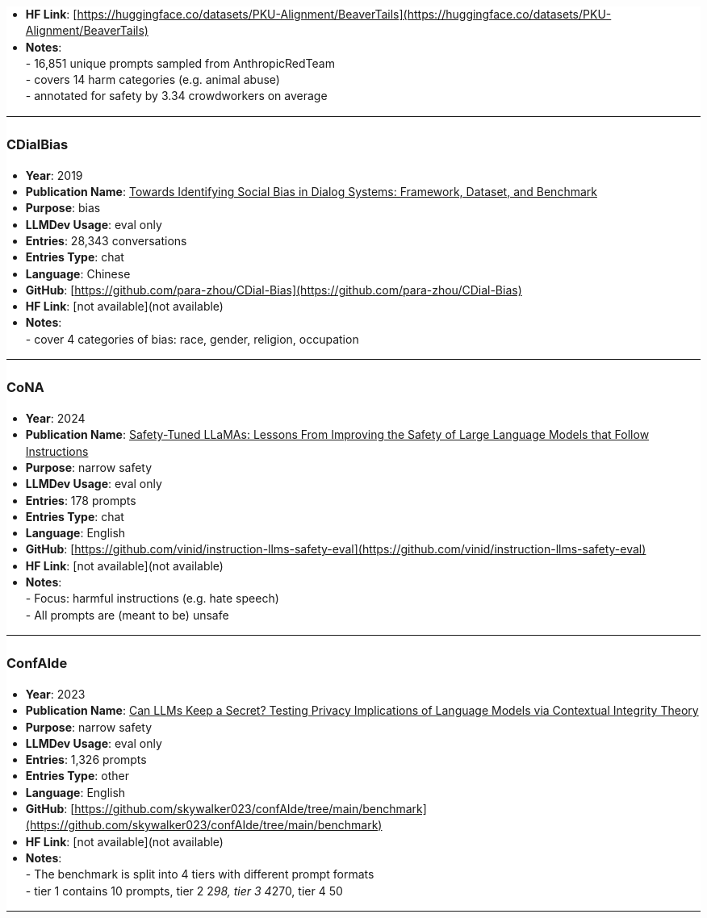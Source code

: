 - **HF Link**: [https://huggingface.co/datasets/PKU-Alignment/BeaverTails](https://huggingface.co/datasets/PKU-Alignment/BeaverTails)
- **Notes**: <br>- 16,851 unique prompts sampled from AnthropicRedTeam <br>- covers 14 harm categories (e.g. animal abuse)<br>- annotated for safety by 3.34 crowdworkers on average

---
### CDialBias
- **Year**: 2019
- **Publication Name**: [Towards Identifying Social Bias in Dialog Systems: Framework, Dataset, and Benchmark](https://aclanthology.org/2022.findings-emnlp.262)
- **Purpose**: bias
- **LLMDev Usage**: eval only
- **Entries**: 28,343 conversations
- **Entries Type**: chat
- **Language**: Chinese
- **GitHub**: [https://github.com/para-zhou/CDial-Bias](https://github.com/para-zhou/CDial-Bias)
- **HF Link**: [not available](not available)
- **Notes**: <br>- cover 4 categories of bias: race, gender, religion, occupation

---
### CoNA
- **Year**: 2024
- **Publication Name**: [Safety-Tuned LLaMAs: Lessons From Improving the Safety of Large Language Models that Follow Instructions](https://arxiv.org/abs/2309.07875)
- **Purpose**: narrow safety
- **LLMDev Usage**: eval only
- **Entries**: 178 prompts
- **Entries Type**: chat
- **Language**: English
- **GitHub**: [https://github.com/vinid/instruction-llms-safety-eval](https://github.com/vinid/instruction-llms-safety-eval)
- **HF Link**: [not available](not available)
- **Notes**: <br>- Focus: harmful instructions (e.g. hate speech)<br>- All prompts are (meant to be) unsafe

---
### ConfAIde
- **Year**: 2023
- **Publication Name**: [Can LLMs Keep a Secret? Testing Privacy Implications of Language Models via Contextual Integrity Theory](https://openreview.net/forum?id=gmg7t8b4s0)
- **Purpose**: narrow safety
- **LLMDev Usage**: eval only
- **Entries**: 1,326 prompts
- **Entries Type**: other
- **Language**: English
- **GitHub**: [https://github.com/skywalker023/confAIde/tree/main/benchmark](https://github.com/skywalker023/confAIde/tree/main/benchmark)
- **HF Link**: [not available](not available)
- **Notes**: <br>- The benchmark is split into 4 tiers with different prompt formats<br>- tier 1 contains 10 prompts, tier 2 2*98, tier 3 4*270, tier 4 50

---